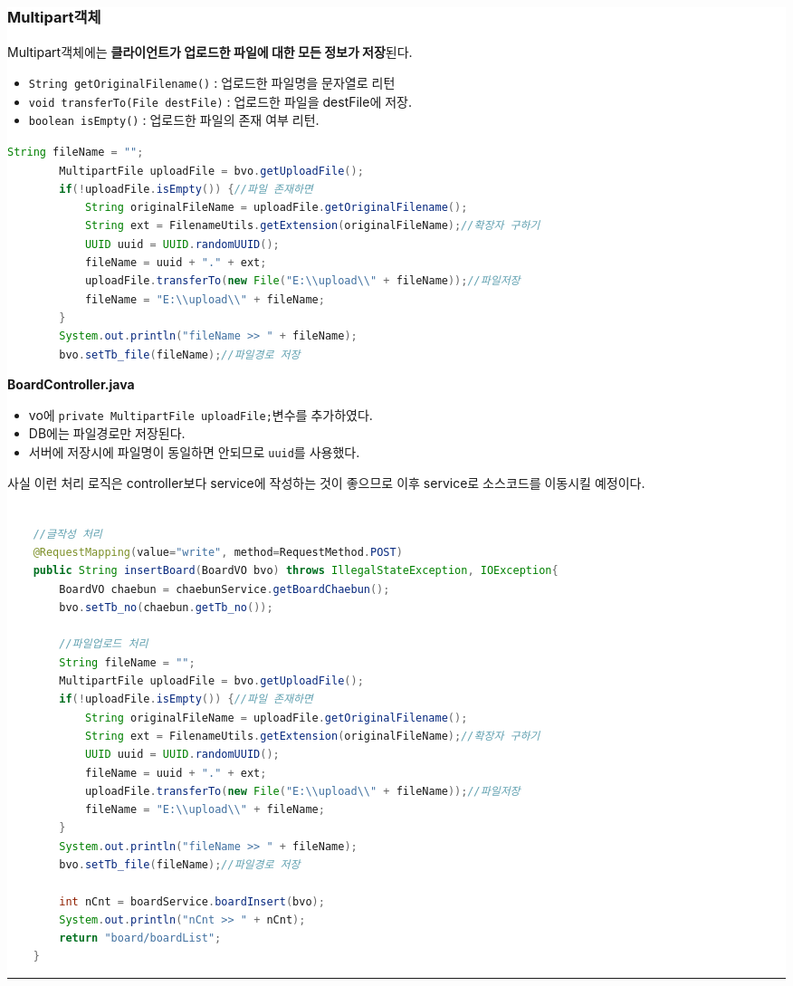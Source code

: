 ### Multipart객체

Multipart객체에는 **클라이언트가 업로드한 파일에 대한 모든 정보가 저장**된다.

- `String getOriginalFilename()` : 업로드한 파일명을 문자열로 리턴
- `void transferTo(File destFile)` : 업로드한 파일을 destFile에 저장.
- `boolean isEmpty()` : 업로드한 파일의 존재 여부 리턴.

```java
String fileName = "";
		MultipartFile uploadFile = bvo.getUploadFile();
		if(!uploadFile.isEmpty()) {//파일 존재하면
			String originalFileName = uploadFile.getOriginalFilename();
			String ext = FilenameUtils.getExtension(originalFileName);//확장자 구하기
			UUID uuid = UUID.randomUUID();
			fileName = uuid + "." + ext;
			uploadFile.transferTo(new File("E:\\upload\\" + fileName));//파일저장
			fileName = "E:\\upload\\" + fileName;
		}
		System.out.println("fileName >> " + fileName);
		bvo.setTb_file(fileName);//파일경로 저장
```

**BoardController.java**

- vo에 `private MultipartFile uploadFile;`변수를 추가하였다.
- DB에는 파일경로만 저장된다.
- 서버에 저장시에 파일명이 동일하면 안되므로 `uuid`를 사용했다.

사실 이런 처리 로직은 controller보다 service에 작성하는 것이 좋으므로 이후 service로 소스코드를 이동시킬 예정이다.

```java

	//글작성 처리
	@RequestMapping(value="write", method=RequestMethod.POST)
	public String insertBoard(BoardVO bvo) throws IllegalStateException, IOException{
		BoardVO chaebun = chaebunService.getBoardChaebun();
		bvo.setTb_no(chaebun.getTb_no());
		
		//파일업로드 처리
		String fileName = "";
		MultipartFile uploadFile = bvo.getUploadFile();
		if(!uploadFile.isEmpty()) {//파일 존재하면
			String originalFileName = uploadFile.getOriginalFilename();
			String ext = FilenameUtils.getExtension(originalFileName);//확장자 구하기
			UUID uuid = UUID.randomUUID();
			fileName = uuid + "." + ext;
			uploadFile.transferTo(new File("E:\\upload\\" + fileName));//파일저장
			fileName = "E:\\upload\\" + fileName;
		}
		System.out.println("fileName >> " + fileName);
		bvo.setTb_file(fileName);//파일경로 저장
		
		int nCnt = boardService.boardInsert(bvo);
		System.out.println("nCnt >> " + nCnt);
		return "board/boardList";
	}
```

---